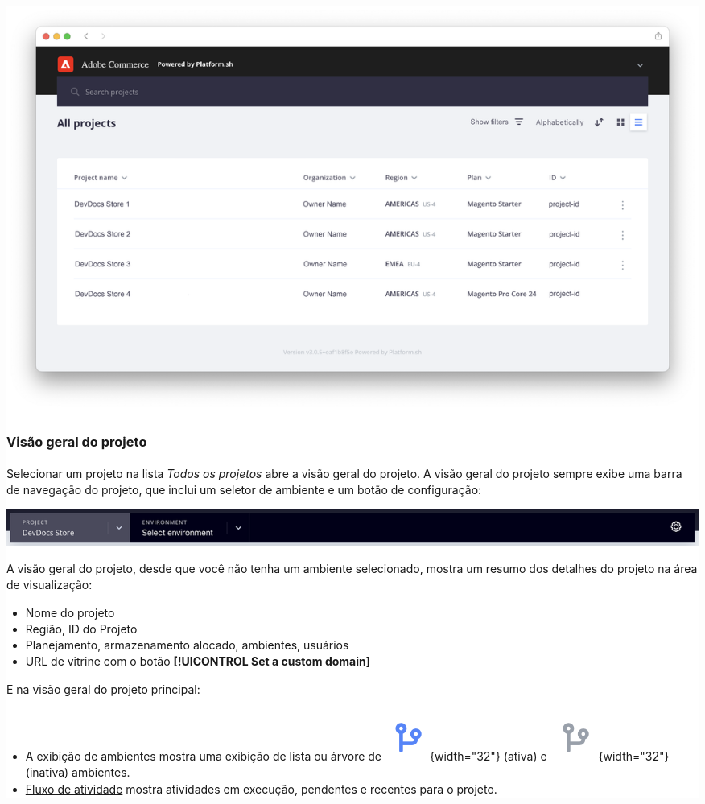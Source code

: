 ![Lista de projetos](../../assets/ui-allprojects-list.png)

### Visão geral do projeto

Selecionar um projeto na lista _Todos os projetos_ abre a visão geral do projeto. A visão geral do projeto sempre exibe uma barra de navegação do projeto, que inclui um seletor de ambiente e um botão de configuração:

![Navegação do projeto](../../assets/project-nav.png)

A visão geral do projeto, desde que você não tenha um ambiente selecionado, mostra um resumo dos detalhes do projeto na área de visualização:

- Nome do projeto
- Região, ID do Projeto
- Planejamento, armazenamento alocado, ambientes, usuários
- URL de vitrine com o botão **[!UICONTROL Set a custom domain]**

E na visão geral do projeto principal:

- A exibição de ambientes mostra uma exibição de lista ou árvore de ![ramificação ativa](../../assets/icon-active.png){width="32"} (ativa) e ![ramificação inativa](../../assets/icon-inactive.png){width="32"} (inativa) ambientes.
- [Fluxo de atividade](activity-stream.md) mostra atividades em execução, pendentes e recentes para o projeto.
